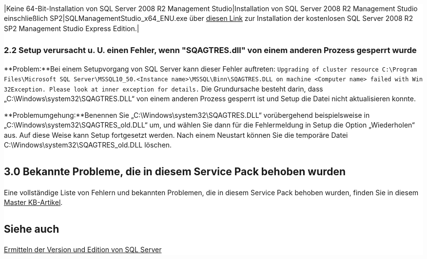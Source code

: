 |Keine 64-Bit-Installation von SQL Server 2008 R2 Management Studio|Installation von SQL Server 2008 R2 Management Studio einschließlich SP2|SQLManagementStudio_x64_ENU.exe über [diesen Link](http://go.microsoft.com/fwlink/p/?LinkId=251791) zur Installation der kostenlosen SQL Server 2008 R2 SP2 Management Studio Express Edition.|  
  
### <a name="22-setup-might-fail-if-sqagtresdll-is-locked-by-another-process"></a>2.2 Setup verursacht u. U. einen Fehler, wenn "SQAGTRES.dll" von einem anderen Prozess gesperrt wurde  
**Problem:**Bei einem Setupvorgang von SQL Server kann dieser Fehler auftreten: `Upgrading of cluster resource C:\Program Files\Microsoft SQL Server\MSSQL10_50.<Instance name>\MSSQL\Binn\SQAGTRES.DLL on machine <Computer name> failed with Win32Exception. Please look at inner exception for details.` Die Grundursache besteht darin, dass „C:\Windows\system32\SQAGTRES.DLL“ von einem anderen Prozess gesperrt ist und Setup die Datei nicht aktualisieren konnte.  
  
**Problemumgehung:**Benennen Sie „C:\Windows\system32\SQAGTRES.DLL“ vorübergehend beispielsweise in „C:\Windows\system32\SQAGTRES_old.DLL“ um, und wählen Sie dann für die Fehlermeldung in Setup die Option „Wiederholen“ aus. Auf diese Weise kann Setup fortgesetzt werden. Nach einem Neustart können Sie die temporäre Datei C:\Windows\system32\SQAGTRES_old.DLL löschen.  
  
## <a name="30-known-issues-fixed-in-this-service-pack"></a>3.0 Bekannte Probleme, die in diesem Service Pack behoben wurden  
Eine vollständige Liste von Fehlern und bekannten Problemen, die in diesem Service Pack behoben wurden, finden Sie in diesem [Master KB-Artikel](http://support.microsoft.com/kb/2630455).  
  
## <a name="see-also"></a>Siehe auch  
[Ermitteln der Version und Edition von SQL Server](http://support.microsoft.com/kb/321185)  
  
